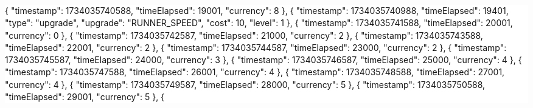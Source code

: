   {
    "timestamp": 1734035740588,
    "timeElapsed": 19001,
    "currency": 8
  },
  {
    "timestamp": 1734035740988,
    "timeElapsed": 19401,
    "type": "upgrade",
    "upgrade": "RUNNER_SPEED",
    "cost": 10,
    "level": 1
  },
  {
    "timestamp": 1734035741588,
    "timeElapsed": 20001,
    "currency": 0
  },
  {
    "timestamp": 1734035742587,
    "timeElapsed": 21000,
    "currency": 2
  },
  {
    "timestamp": 1734035743588,
    "timeElapsed": 22001,
    "currency": 2
  },
  {
    "timestamp": 1734035744587,
    "timeElapsed": 23000,
    "currency": 2
  },
  {
    "timestamp": 1734035745587,
    "timeElapsed": 24000,
    "currency": 3
  },
  {
    "timestamp": 1734035746587,
    "timeElapsed": 25000,
    "currency": 4
  },
  {
    "timestamp": 1734035747588,
    "timeElapsed": 26001,
    "currency": 4
  },
  {
    "timestamp": 1734035748588,
    "timeElapsed": 27001,
    "currency": 4
  },
  {
    "timestamp": 1734035749587,
    "timeElapsed": 28000,
    "currency": 5
  },
  {
    "timestamp": 1734035750588,
    "timeElapsed": 29001,
    "currency": 5
  },
  {